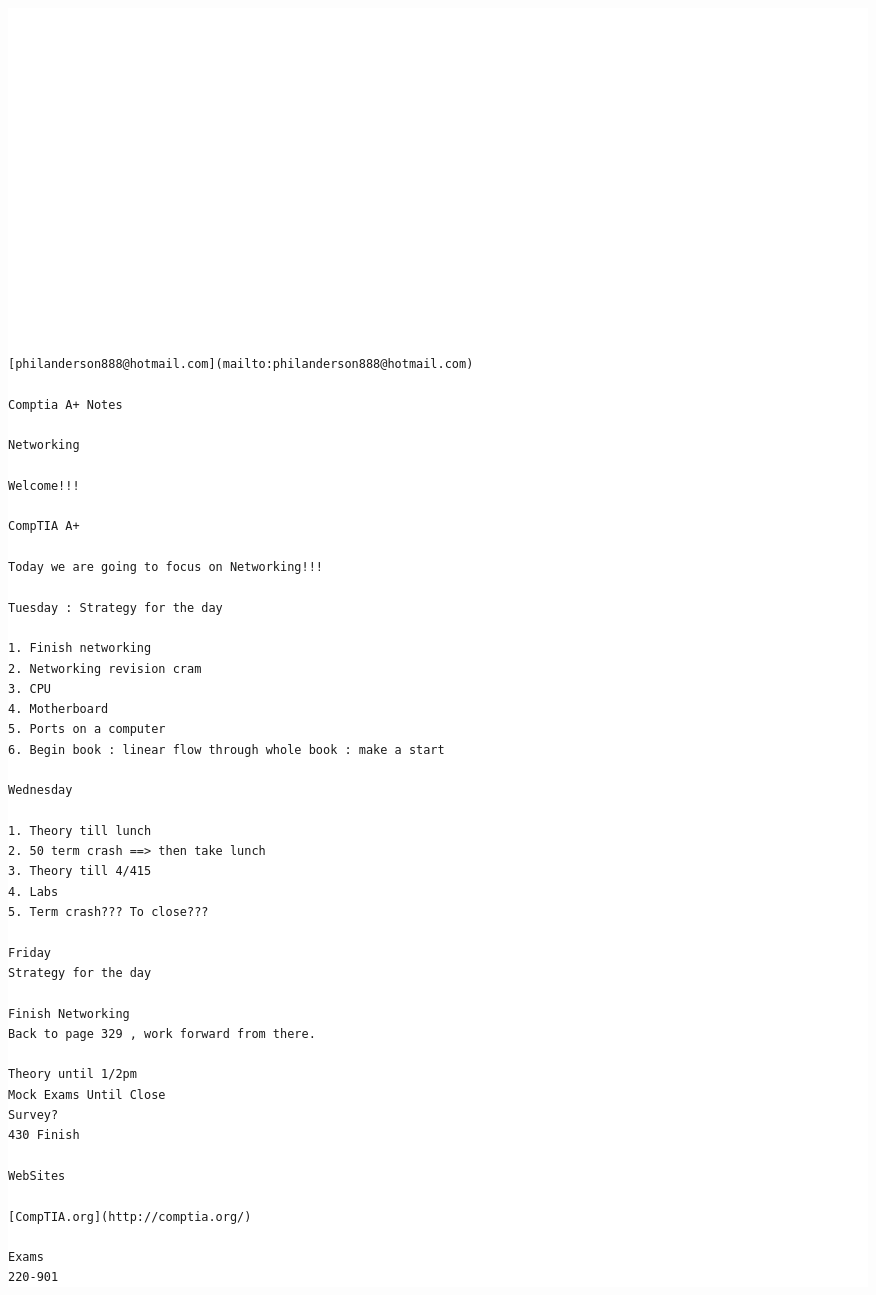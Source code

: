 ```

















[philanderson888@hotmail.com](mailto:philanderson888@hotmail.com)

Comptia A+ Notes

Networking

Welcome!!!

CompTIA A+

Today we are going to focus on Networking!!!

Tuesday : Strategy for the day

1. Finish networking
2. Networking revision cram
3. CPU
4. Motherboard
5. Ports on a computer
6. Begin book : linear flow through whole book : make a start

Wednesday

1. Theory till lunch
2. 50 term crash ==> then take lunch
3. Theory till 4/415
4. Labs
5. Term crash??? To close???

Friday
Strategy for the day

Finish Networking
Back to page 329 , work forward from there.

Theory until 1/2pm
Mock Exams Until Close
Survey?
430 Finish

WebSites

[CompTIA.org](http://comptia.org/)

Exams
220-901
```
